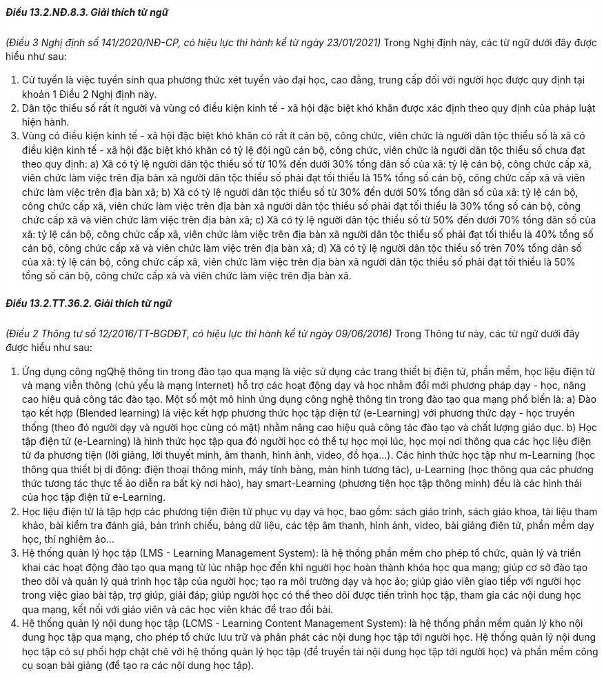 ##### Điều 13.2.NĐ.8.3. Giải thích từ ngữ
*(Điều 3 Nghị định số 141/2020/NĐ-CP, có hiệu lực thi hành kể từ ngày 23/01/2021)*
Trong Nghị định này, các từ ngữ dưới đây được hiểu như sau:
1. Cử tuyển là việc tuyển sinh qua phương thức xét tuyển vào đại học, cao đẳng, trung cấp đối với người học được quy định tại khoản 1 Điều 2 Nghị định này.
2. Dân tộc thiểu số rất ít người và vùng có điều kiện kinh tế - xã hội đặc biệt khó khăn được xác định theo quy định của pháp luật hiện hành.
3. Vùng có điều kiện kinh tế - xã hội đặc biệt khó khăn có rất ít cán bộ, công chức, viên chức là người dân tộc thiểu số là xã có điều kiện kinh tế - xã hội đặc biệt khó khăn có tỷ lệ đội ngũ cán bộ, công chức, viên chức là người dân tộc thiểu số chưa đạt theo quy định:
a) Xã có tỷ lệ người dân tộc thiểu số từ 10% đến dưới 30% tổng dân số của xã: tỷ lệ cán bộ, công chức cấp xã, viên chức làm việc trên địa bàn xã người dân tộc thiểu số phải đạt tối thiểu là 15% tổng số cán bộ, công chức cấp xã và viên chức làm việc trên địa bàn xã;
b) Xã có tỷ lệ người dân tộc thiểu số từ 30% đến dưới 50% tổng dân số của xã: tỷ lệ cán bộ, công chức cấp xã, viên chức làm việc trên địa bàn xã người dân tộc thiểu số phải đạt tối thiểu là 30% tổng số cán bộ, công chức cấp xã và viên chức làm việc trên địa bàn xã;
c) Xã có tỷ lệ người dân tộc thiểu số từ 50% đến dưới 70% tổng dân số của xã: tỷ lệ cán bộ, công chức cấp xã, viên chức làm việc trên địa bàn xã người dân tộc thiểu số phải đạt tối thiểu là 40% tổng số cán bộ, công chức cấp xã và viên chức làm việc trên địa bàn xã;
d) Xã có tỷ lệ người dân tộc thiểu số trên 70% tổng dân số của xã: tỷ lệ cán bộ, công chức cấp xã, viên chức làm việc trên địa bàn xã người dân tộc thiểu số phải đạt tối thiểu là 50% tổng số cán bộ, công chức cấp xã và viên chức làm việc trên địa bàn xã.

##### Điều 13.2.TT.36.2. Giải thích từ ngữ
*(Điều 2 Thông tư số 12/2016/TT-BGDĐT, có hiệu lực thi hành kể từ ngày 09/06/2016)*
Trong Thông tư này, các từ ngữ dưới đây được hiểu như sau:
1. Ứng dụng công ngQhệ thông tin trong đào tạo qua mạng là việc sử dụng các trang thiết bị điện tử, phần mềm, học liệu điện tử và mạng viễn thông (chủ yếu là mạng Internet) hỗ trợ các hoạt động dạy và học nhằm đổi mới phương pháp dạy - học, nâng cao hiệu quả công tác đào tạo. Một số một mô hình ứng dụng công nghệ thông tin trong đào tạo qua mạng phổ biến là:
a) Đào tạo kết hợp (Blended learning) là việc kết hợp phương thức học tập điện tử (e-Learning) với phương thức dạy - học truyền thống (theo đó người dạy và người học cùng có mặt) nhằm nâng cao hiệu quả công tác đào tạo và chất lượng giáo dục.
b) Học tập điện tử (e-Learning) là hình thức học tập qua đó người học có thể tự học mọi lúc, học mọi nơi thông qua các học liệu điện tử đa phương tiện (lời giảng, lời thuyết minh, âm thanh, hình ảnh, video, đồ họa...). Các hình thức học tập như m-Learning (học thông qua thiết bị di động: điện thoại thông minh, máy tính bảng, màn hình tương tác), u-Learning (học thông qua các phương thức tương tác thực tế ảo diễn ra bất kỳ nơi hào), hay smart-Learning (phương tiện học tập thông minh) đều là các hình thái của học tập điện tử e-Learning.
2. Học liệu điện tử là tập hợp các phương tiện điện tử phục vụ dạy và học, bao gồm: sách giáo trình, sách giáo khoa, tài liệu tham khảo, bài kiểm tra đánh giá, bản trình chiếu, bảng dữ liệu, các tệp âm thanh, hình ảnh, video, bài giảng điện tử, phần mềm dạy học, thí nghiệm ảo...
3. Hệ thống quản lý học tập (LMS - Learning Management System): là hệ thống phần mềm cho phép tổ chức, quản lý và triển khai các hoạt động đào tạo qua mạng từ lúc nhập học đến khi người học hoàn thành khóa học qua mạng; giúp cơ sở đào tạo theo dõi và quản lý quá trình học tập của người học; tạo ra môi trường dạy và học ảo; giúp giáo viên giao tiếp với người học trong việc giao bài tập, trợ giúp, giải đáp; giúp người học có thể theo dõi được tiến trình học tập, tham gia các nội dung học qua mạng, kết nối với giáo viên và các học viên khác để trao đổi bài.
4. Hệ thống quản lý nội dung học tập (LCMS - Learning Content Management System): là hệ thống phần mềm quản lý kho nội dung học tập qua mạng, cho phép tổ chức lưu trữ và phân phát các nội dung học tập tới người học. Hệ thống quản lý nội dung học tập có sự phối hợp chặt chẽ với hệ thống quản lý học tập (để truyền tải nội dung học tập tới người học) và phần mềm công cụ soạn bài giảng (để tạo ra các nội dung học tập).
